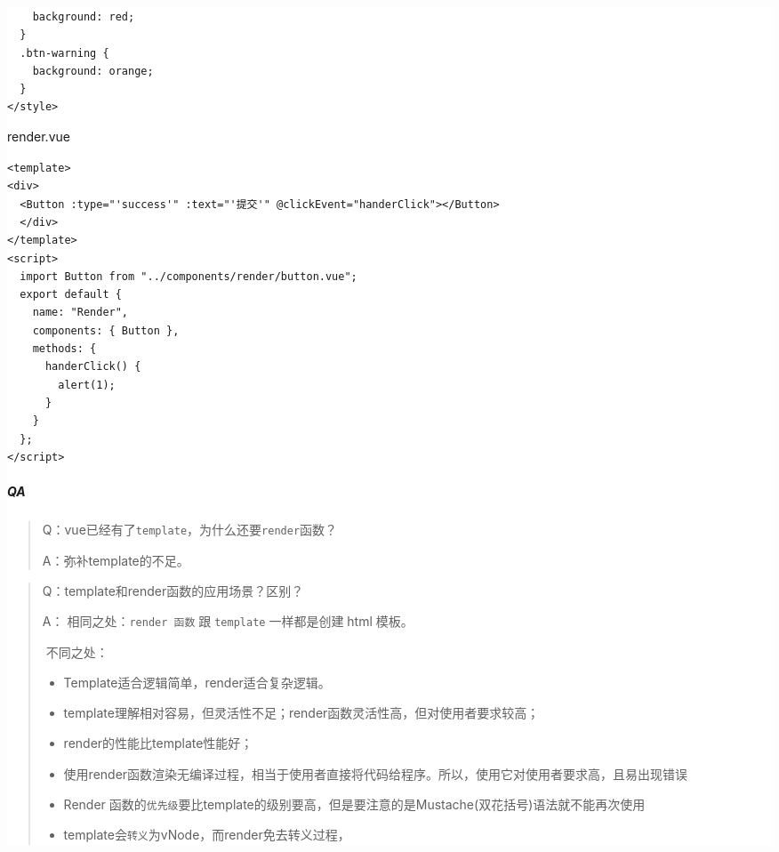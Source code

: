 ```vue
    background: red;
  }
  .btn-warning {
    background: orange;
  }
</style>
```

render.vue

```vue
<template>
<div>
  <Button :type="'success'" :text="'提交'" @clickEvent="handerClick"></Button>
  </div>
</template>
<script>
  import Button from "../components/render/button.vue";
  export default {
    name: "Render",
    components: { Button },
    methods: {
      handerClick() {
        alert(1);
      }
    }
  };
</script>
```

##### QA

> Q：vue已经有了`template`，为什么还要`render`函数？
>
> A：弥补template的不足。

> Q：template和render函数的应用场景？区别？
>
> A：	相同之处：`render 函数` 跟 `template` 一样都是创建 html 模板。
>
> ​	不同之处：
>
> - Template适合逻辑简单，render适合复杂逻辑。
>
>
> - template理解相对容易，但灵活性不足；render函数灵活性高，但对使用者要求较高；
>
>
> - render的性能比template性能好；
>
>
> - 使用render函数渲染无编译过程，相当于使用者直接将代码给程序。所以，使用它对使用者要求高，且易出现错误
>
>
> - Render 函数的`优先级`要比template的级别要高，但是要注意的是Mustache(双花括号)语法就不能再次使用
> - template会`转义`为vNode，而render免去转义过程，
